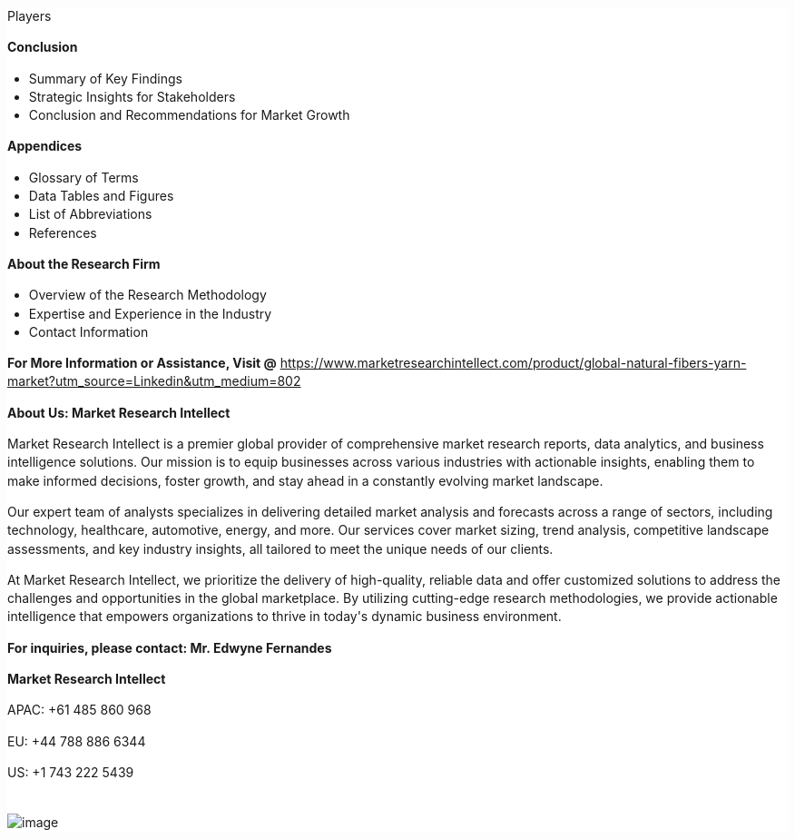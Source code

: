Players</li></ul><p><strong>Conclusion</strong></p><ul><li>Summary of Key Findings</li><li>Strategic Insights for Stakeholders</li><li>Conclusion and Recommendations for Market Growth</li></ul><p><strong>Appendices</strong></p><ul><li>Glossary of Terms</li><li>Data Tables and Figures</li><li>List of Abbreviations</li><li>References</li></ul><p><strong>About the Research Firm</strong></p><ul><li>Overview of the Research Methodology</li><li>Expertise and Experience in the Industry</li><li>Contact Information</li></ul></div><div class="article-main__content" data-test-id="publishing-text-block"><p><span class="font-[700]"><strong>For More Information or Assistance, Visit @</strong>&nbsp;<a href="https://www.marketresearchintellect.com/product/global-natural-fibers-yarn-market?utm_source=Linkedin&utm_medium=802">https://www.marketresearchintellect.com/product/global-natural-fibers-yarn-market?utm_source=Linkedin&utm_medium=802</a></span></p><p><strong>About Us: Market Research Intellect</strong></p><p>Market Research Intellect is a premier global provider of comprehensive market research reports, data analytics, and business intelligence solutions. Our mission is to equip businesses across various industries with actionable insights, enabling them to make informed decisions, foster growth, and stay ahead in a constantly evolving market landscape.</p><p>Our expert team of analysts specializes in delivering detailed market analysis and forecasts across a range of sectors, including technology, healthcare, automotive, energy, and more. Our services cover market sizing, trend analysis, competitive landscape assessments, and key industry insights, all tailored to meet the unique needs of our clients.</p><p>At Market Research Intellect, we prioritize the delivery of high-quality, reliable data and offer customized solutions to address the challenges and opportunities in the global marketplace. By utilizing cutting-edge research methodologies, we provide actionable intelligence that empowers organizations to thrive in today's dynamic business environment.</p><p><strong>For inquiries, please contact: Mr. Edwyne Fernandes</strong></p><p><strong>Market Research Intellect</strong></p><p>APAC: +61 485 860 968</p><p>EU: +44 788 886 6344</p><p>US: +1 743 222 5439</p></div><div class="article-main__content" data-test-id="publishing-text-block">&nbsp;</div>
![image](https://github.com/user-attachments/assets/127b0663-344e-459e-a02d-7615b88bb925)
